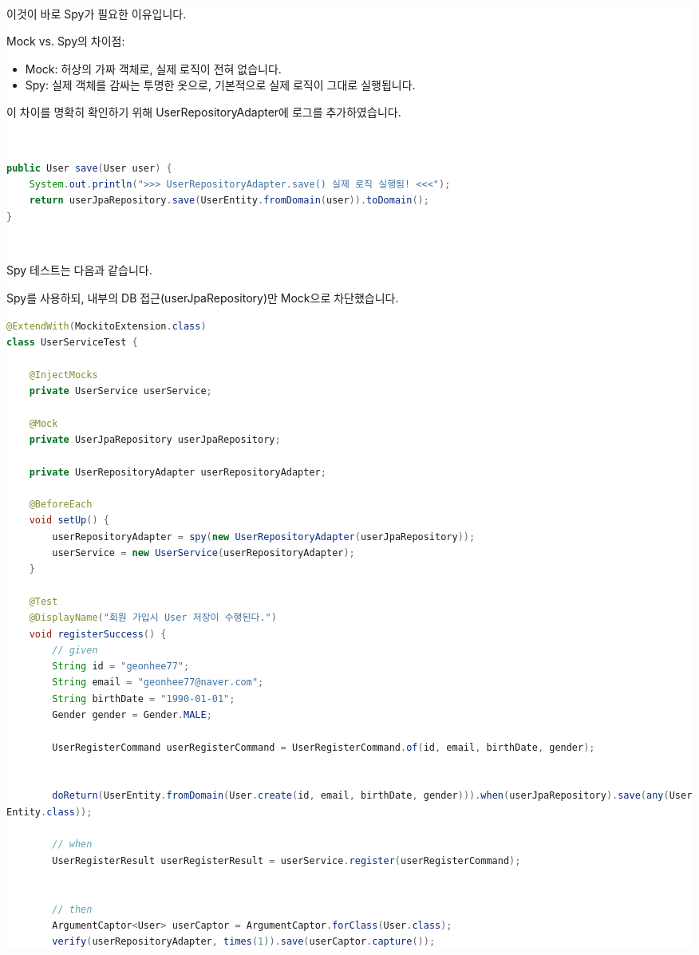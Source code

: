 이것이 바로 Spy가 필요한 이유입니다.

Mock vs. Spy의 차이점:

- Mock: 허상의 가짜 객체로, 실제 로직이 전혀 없습니다.
- Spy: 실제 객체를 감싸는 투명한 옷으로, 기본적으로 실제 로직이 그대로 실행됩니다.

이 차이를 명확히 확인하기 위해 UserRepositoryAdapter에 로그를 추가하였습니다.

<br/>

```java
public User save(User user) {
    System.out.println(">>> UserRepositoryAdapter.save() 실제 로직 실행됨! <<<");
    return userJpaRepository.save(UserEntity.fromDomain(user)).toDomain();
}

```

<br/>

Spy 테스트는 다음과 같습니다.

Spy를 사용하되, 내부의 DB 접근(userJpaRepository)만 Mock으로 차단했습니다.

```java
@ExtendWith(MockitoExtension.class)
class UserServiceTest {

    @InjectMocks
    private UserService userService;

    @Mock
    private UserJpaRepository userJpaRepository;

    private UserRepositoryAdapter userRepositoryAdapter;

    @BeforeEach
    void setUp() {
        userRepositoryAdapter = spy(new UserRepositoryAdapter(userJpaRepository));
        userService = new UserService(userRepositoryAdapter);
    }

    @Test
    @DisplayName("회원 가입시 User 저장이 수행된다.")
    void registerSuccess() {
        // given
        String id = "geonhee77";
        String email = "geonhee77@naver.com";
        String birthDate = "1990-01-01";
        Gender gender = Gender.MALE;

        UserRegisterCommand userRegisterCommand = UserRegisterCommand.of(id, email, birthDate, gender);


        doReturn(UserEntity.fromDomain(User.create(id, email, birthDate, gender))).when(userJpaRepository).save(any(UserEntity.class));

        // when
        UserRegisterResult userRegisterResult = userService.register(userRegisterCommand);


        // then
        ArgumentCaptor<User> userCaptor = ArgumentCaptor.forClass(User.class);
        verify(userRepositoryAdapter, times(1)).save(userCaptor.capture());


```